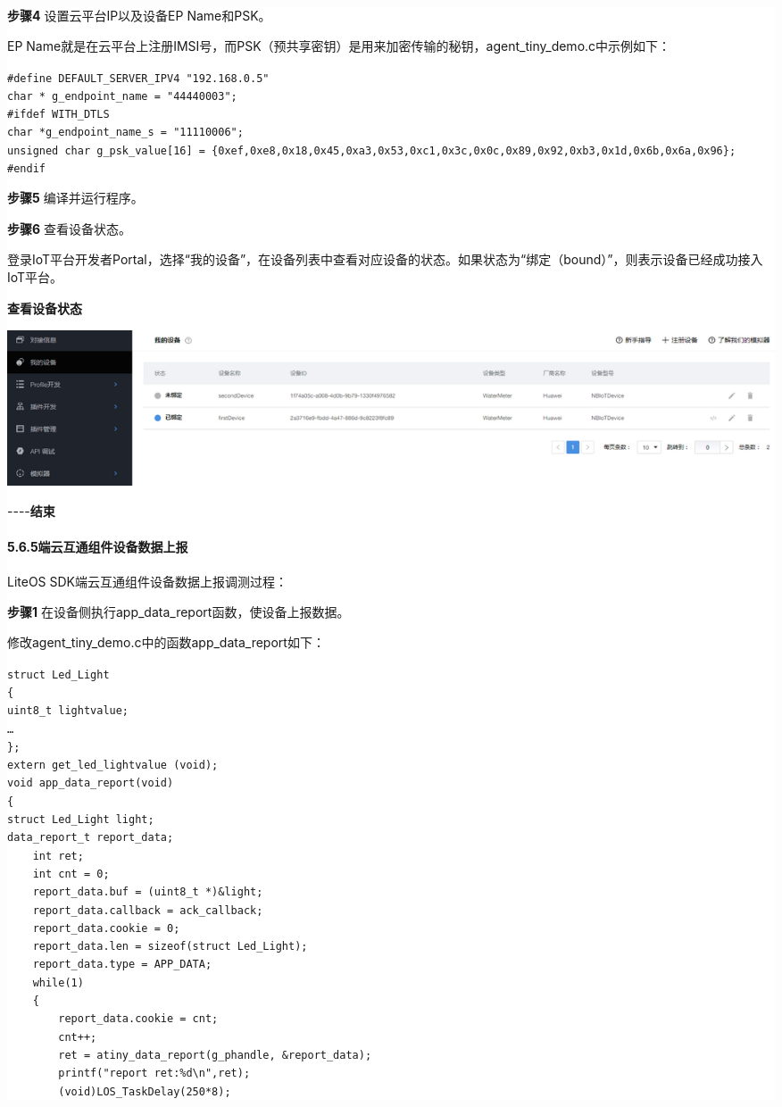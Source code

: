 **步骤4** 设置云平台IP以及设备EP Name和PSK。

EP
Name就是在云平台上注册IMSI号，而PSK（预共享密钥）是用来加密传输的秘钥，agent_tiny_demo.c中示例如下：

```
#define DEFAULT_SERVER_IPV4 "192.168.0.5"
char * g_endpoint_name = "44440003"; 
#ifdef WITH_DTLS 
char *g_endpoint_name_s = "11110006"; 
unsigned char g_psk_value[16] = {0xef,0xe8,0x18,0x45,0xa3,0x53,0xc1,0x3c,0x0c,0x89,0x92,0xb3,0x1d,0x6b,0x6a,0x96};  
#endif
```

**步骤5** 编译并运行程序。

**步骤6** 查看设备状态。

登录IoT平台开发者Portal，选择“我的设备”，在设备列表中查看对应设备的状态。如果状态为“绑定（bound）”，则表示设备已经成功接入IoT平台。

**查看设备状态**

![](./meta/SDKGuide_AgentTiny/28.png)

----**结束**

#### 5.6.5端云互通组件设备数据上报

LiteOS SDK端云互通组件设备数据上报调测过程：

**步骤1** 在设备侧执行app_data_report函数，使设备上报数据。

修改agent_tiny_demo.c中的函数app_data_report如下：

```
struct Led_Light
{
uint8_t lightvalue;
…
};
extern get_led_lightvalue (void);
void app_data_report(void)
{
struct Led_Light light;
data_report_t report_data;
    int ret;
    int cnt = 0;
    report_data.buf = (uint8_t *)&light;
    report_data.callback = ack_callback;
    report_data.cookie = 0;
    report_data.len = sizeof(struct Led_Light);
    report_data.type = APP_DATA;
    while(1)
    {
        report_data.cookie = cnt;
        cnt++;
        ret = atiny_data_report(g_phandle, &report_data);
        printf("report ret:%d\n",ret);
        (void)LOS_TaskDelay(250*8);
```